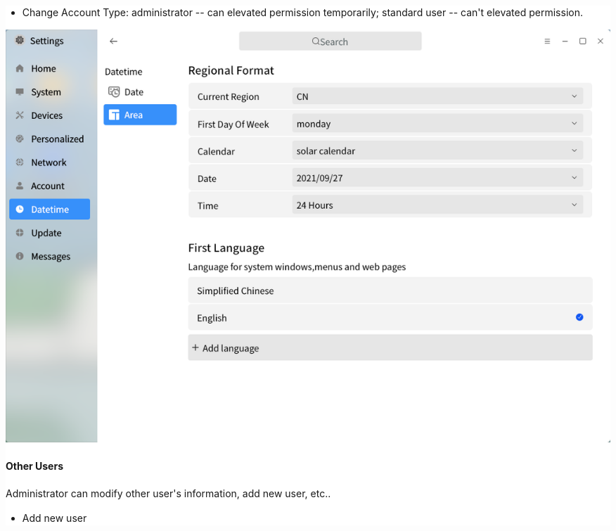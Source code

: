 
- Change Account Type: administrator -- can elevated permission temporarily; standard user -- can't elevated permission.

![Fig 33 Change password](image/33.png)

#### Other Users
Administrator can modify other user's information, add new user, etc..

- Add new user
